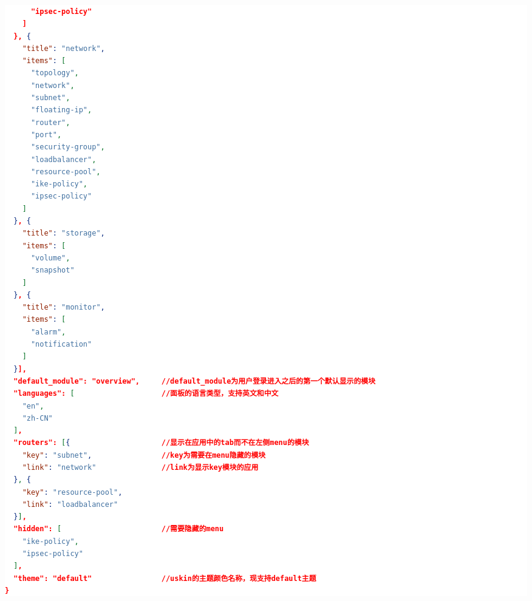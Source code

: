``` json
      "ipsec-policy"
    ]
  }, {
    "title": "network",
    "items": [
      "topology",
      "network",
      "subnet",
      "floating-ip",
      "router",
      "port",
      "security-group",
      "loadbalancer",
      "resource-pool",
      "ike-policy",
      "ipsec-policy"
    ]
  }, {
    "title": "storage",
    "items": [
      "volume",
      "snapshot"
    ]
  }, {
    "title": "monitor",
    "items": [
      "alarm",
      "notification"
    ]
  }],
  "default_module": "overview",     //default_module为用户登录进入之后的第一个默认显示的模块
  "languages": [                    //面板的语言类型，支持英文和中文
    "en",
    "zh-CN"
  ],
  "routers": [{                     //显示在应用中的tab而不在左侧menu的模块
    "key": "subnet",                //key为需要在menu隐藏的模块
    "link": "network"               //link为显示key模块的应用
  }, {
    "key": "resource-pool",
    "link": "loadbalancer"
  }],
  "hidden": [                       //需要隐藏的menu
    "ike-policy",
    "ipsec-policy"
  ],
  "theme": "default"                //uskin的主题颜色名称，现支持default主题
}
```
